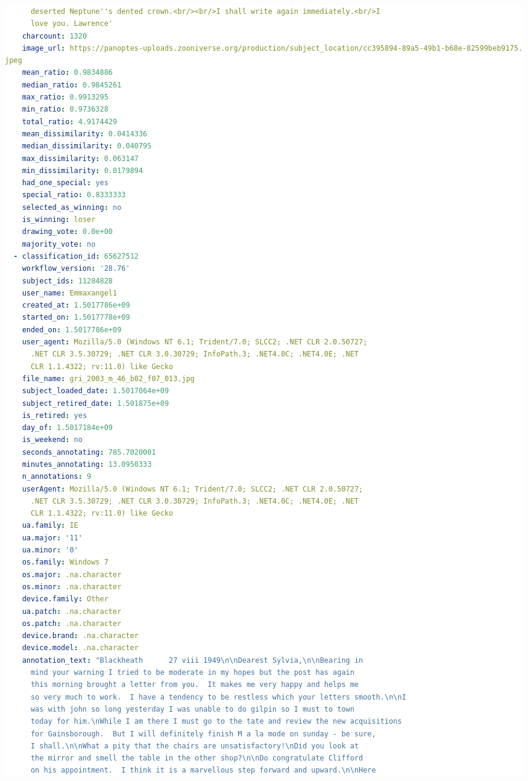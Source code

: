 ```yaml
      deserted Neptune''s dented crown.<br/><br/>I shall write again immediately.<br/>I
      love you. Lawrence'
    charcount: 1320
    image_url: https://panoptes-uploads.zooniverse.org/production/subject_location/cc395894-89a5-49b1-b68e-82599beb9175.jpeg
    mean_ratio: 0.9834886
    median_ratio: 0.9845261
    max_ratio: 0.9913295
    min_ratio: 0.9736328
    total_ratio: 4.9174429
    mean_dissimilarity: 0.0414336
    median_dissimilarity: 0.040795
    max_dissimilarity: 0.063147
    min_dissimilarity: 0.0179894
    had_one_special: yes
    special_ratio: 0.8333333
    selected_as_winning: no
    is_winning: loser
    drawing_vote: 0.0e+00
    majority_vote: no
  - classification_id: 65627512
    workflow_version: '28.76'
    subject_ids: 11284828
    user_name: Emmaxangel1
    created_at: 1.5017786e+09
    started_on: 1.5017778e+09
    ended_on: 1.5017786e+09
    user_agent: Mozilla/5.0 (Windows NT 6.1; Trident/7.0; SLCC2; .NET CLR 2.0.50727;
      .NET CLR 3.5.30729; .NET CLR 3.0.30729; InfoPath.3; .NET4.0C; .NET4.0E; .NET
      CLR 1.1.4322; rv:11.0) like Gecko
    file_name: gri_2003_m_46_b02_f07_013.jpg
    subject_loaded_date: 1.5017064e+09
    subject_retired_date: 1.501875e+09
    is_retired: yes
    day_of: 1.5017184e+09
    is_weekend: no
    seconds_annotating: 785.7020001
    minutes_annotating: 13.0950333
    n_annotations: 9
    userAgent: Mozilla/5.0 (Windows NT 6.1; Trident/7.0; SLCC2; .NET CLR 2.0.50727;
      .NET CLR 3.5.30729; .NET CLR 3.0.30729; InfoPath.3; .NET4.0C; .NET4.0E; .NET
      CLR 1.1.4322; rv:11.0) like Gecko
    ua.family: IE
    ua.major: '11'
    ua.minor: '0'
    os.family: Windows 7
    os.major: .na.character
    os.minor: .na.character
    device.family: Other
    ua.patch: .na.character
    os.patch: .na.character
    device.brand: .na.character
    device.model: .na.character
    annotation_text: "Blackheath      27 viii 1949\n\nDearest Sylvia,\n\nBearing in
      mind your warning I tried to be moderate in my hopes but the post has again
      this morning brought a letter from you.  It makes me very happy and helps me
      so very much to work.  I have a tendency to be restless which your letters smooth.\n\nI
      was with john so long yesterday I was unable to do gilpin so I must to town
      today for him.\nWhile I am there I must go to the tate and review the new acquisitions
      for Gainsborough.  But I will definitely finish M a la mode on sunday - be sure,
      I shall.\n\nWhat a pity that the chairs are unsatisfactory!\nDid you look at
      the mirror and smell the table in the other shop?\n\nDo congratulate Clifford
      on his appointment.  I think it is a marvellous step forward and upward.\n\nHere
```